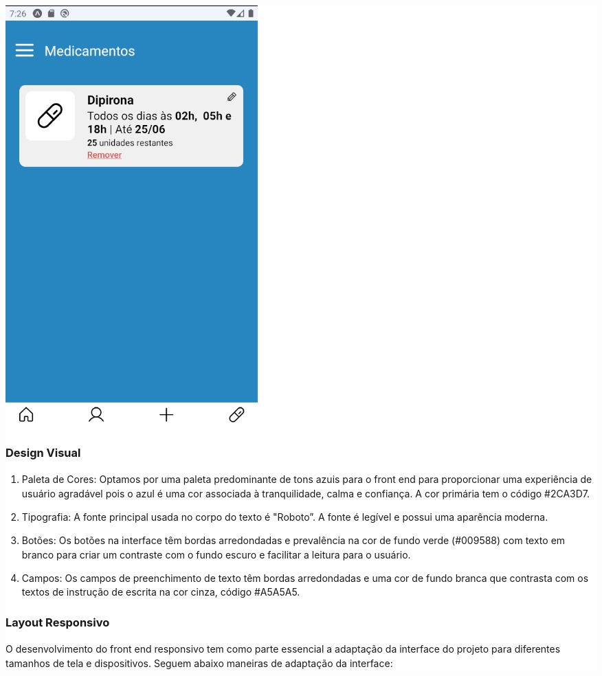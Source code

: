 ![medicamentosn](img/medicamentos.jpeg)

### Design Visual

1. Paleta de Cores:
Optamos por uma paleta predominante de tons azuis para o front end para proporcionar uma experiência de usuário agradável pois o azul é uma cor associada à tranquilidade, calma e confiança. A cor primária tem o código #2CA3D7.

3. Tipografia:
A fonte principal usada no corpo do texto é "Roboto”. A fonte é legível e possui uma aparência moderna.

5. Botões:
Os botões na interface têm bordas arredondadas e prevalência na cor de fundo verde (#009588) com texto em branco para criar um contraste com o fundo escuro e facilitar a leitura para o usuário.

7. Campos:
Os campos de preenchimento de texto têm bordas arredondadas e uma cor de fundo branca que contrasta com os textos de instrução de escrita na cor cinza, código #A5A5A5.

### Layout Responsivo
O desenvolvimento do front end responsivo tem como parte essencial a adaptação da interface do projeto para diferentes tamanhos de tela e dispositivos. Seguem abaixo maneiras de adaptação da interface:
